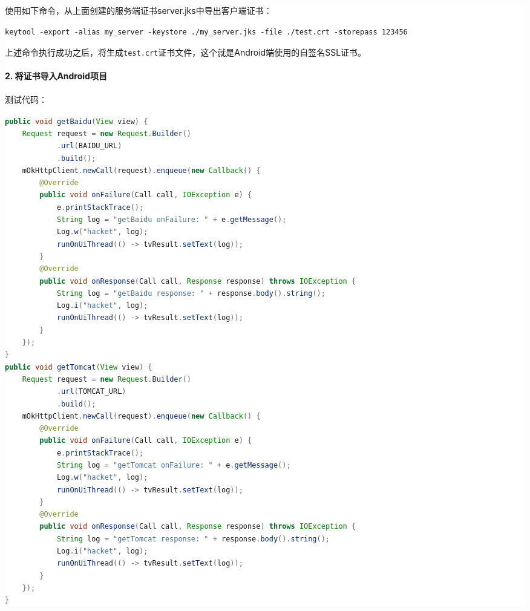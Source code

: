 使用如下命令，从上面创建的服务端证书server.jks中导出客户端证书：

```
keytool -export -alias my_server -keystore ./my_server.jks -file ./test.crt -storepass 123456
```

上述命令执行成功之后，将生成`test.crt`证书文件，这个就是Android端使用的自签名SSL证书。

#### 2. 将证书导入Android项目

测试代码：

```java
public void getBaidu(View view) {
    Request request = new Request.Builder()
            .url(BAIDU_URL)
            .build();
    mOkHttpClient.newCall(request).enqueue(new Callback() {
        @Override
        public void onFailure(Call call, IOException e) {
            e.printStackTrace();
            String log = "getBaidu onFailure: " + e.getMessage();
            Log.w("hacket", log);
            runOnUiThread(() -> tvResult.setText(log));
        }
        @Override
        public void onResponse(Call call, Response response) throws IOException {
            String log = "getBaidu response: " + response.body().string();
            Log.i("hacket", log);
            runOnUiThread(() -> tvResult.setText(log));
        }
    });
}
public void getTomcat(View view) {
    Request request = new Request.Builder()
            .url(TOMCAT_URL)
            .build();
    mOkHttpClient.newCall(request).enqueue(new Callback() {
        @Override
        public void onFailure(Call call, IOException e) {
            e.printStackTrace();
            String log = "getTomcat onFailure: " + e.getMessage();
            Log.w("hacket", log);
            runOnUiThread(() -> tvResult.setText(log));
        }
        @Override
        public void onResponse(Call call, Response response) throws IOException {
            String log = "getTomcat response: " + response.body().string();
            Log.i("hacket", log);
            runOnUiThread(() -> tvResult.setText(log));
        }
    });
}
```
